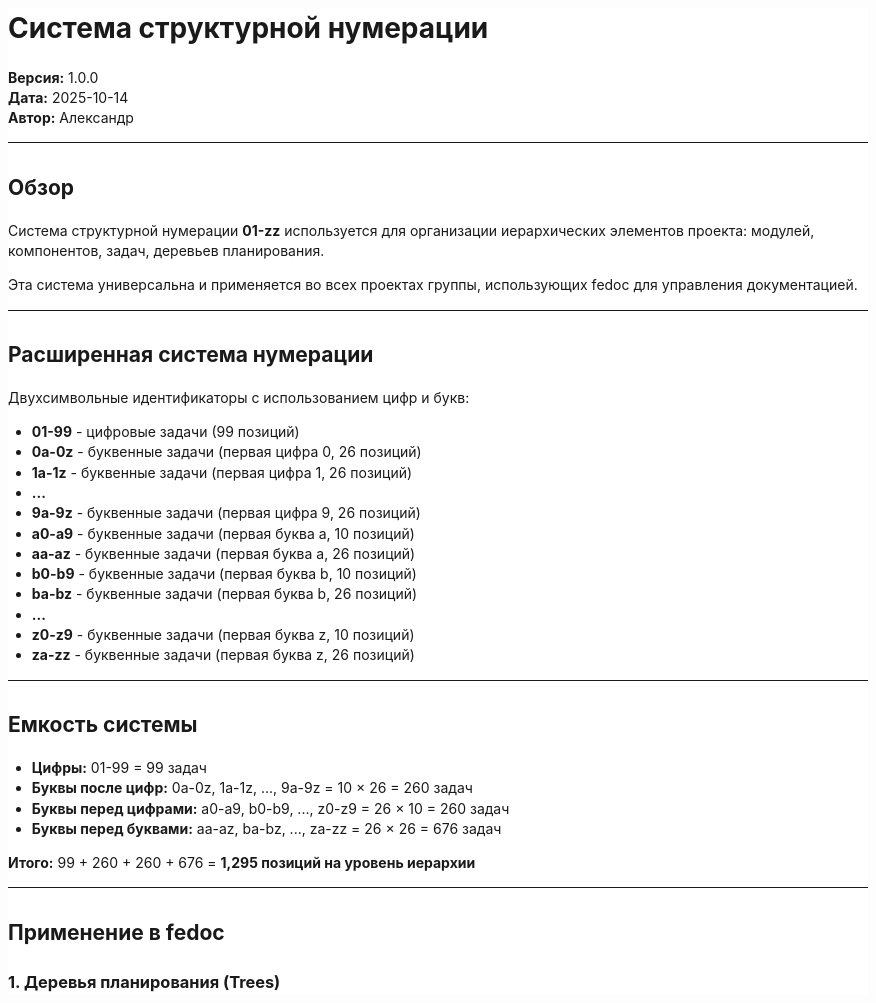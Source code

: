 # Система структурной нумерации

**Версия:** 1.0.0  
**Дата:** 2025-10-14  
**Автор:** Александр

---

## Обзор

Система структурной нумерации **01-zz** используется для организации иерархических элементов проекта: модулей, компонентов, задач, деревьев планирования.

Эта система универсальна и применяется во всех проектах группы, использующих fedoc для управления документацией.

---

## Расширенная система нумерации

Двухсимвольные идентификаторы с использованием цифр и букв:

- **01-99** - цифровые задачи (99 позиций)
- **0a-0z** - буквенные задачи (первая цифра 0, 26 позиций)
- **1a-1z** - буквенные задачи (первая цифра 1, 26 позиций)
- **...**
- **9a-9z** - буквенные задачи (первая цифра 9, 26 позиций)
- **a0-a9** - буквенные задачи (первая буква a, 10 позиций)
- **aa-az** - буквенные задачи (первая буква a, 26 позиций)
- **b0-b9** - буквенные задачи (первая буква b, 10 позиций)
- **ba-bz** - буквенные задачи (первая буква b, 26 позиций)
- **...**
- **z0-z9** - буквенные задачи (первая буква z, 10 позиций)
- **za-zz** - буквенные задачи (первая буква z, 26 позиций)

---

## Емкость системы

- **Цифры:** 01-99 = 99 задач
- **Буквы после цифр:** 0a-0z, 1a-1z, ..., 9a-9z = 10 × 26 = 260 задач
- **Буквы перед цифрами:** a0-a9, b0-b9, ..., z0-z9 = 26 × 10 = 260 задач
- **Буквы перед буквами:** aa-az, ba-bz, ..., za-zz = 26 × 26 = 676 задач

**Итого:** 99 + 260 + 260 + 676 = **1,295 позиций на уровень иерархии**

---

## Применение в fedoc

### 1. Деревья планирования (Trees)
